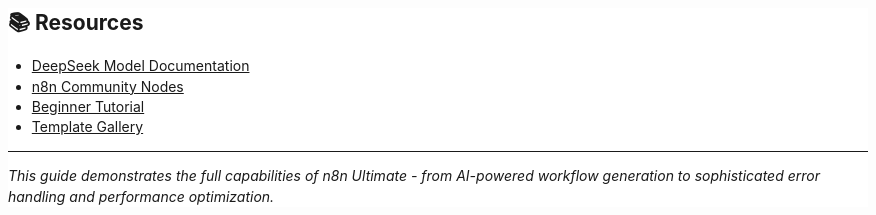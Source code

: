 
## 📚 Resources

- [DeepSeek Model Documentation](https://huggingface.co/deepseek-ai/DeepSeek-R1-0528)
- [n8n Community Nodes](https://www.npmjs.com/search?q=n8n-nodes)
- [Beginner Tutorial](./BEGINNER_TUTORIAL.md)
- [Template Gallery](./TEMPLATE_GALLERY.md)

---

*This guide demonstrates the full capabilities of n8n Ultimate - from AI-powered workflow generation to sophisticated error handling and performance optimization.* 